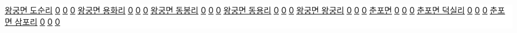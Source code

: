 
  <tr class="item">
    <td><a href="전라북도익산시왕궁면도순리">왕궁면 도순리</a></td>
    <td><a href="전라북도익산시왕궁면도순리">0</a></td>
    <td><a href="전라북도익산시왕궁면도순리">0</a></td>
    <td><a href="전라북도익산시왕궁면도순리">0</a></td>
  </tr>
    

  <tr class="item">
    <td><a href="전라북도익산시왕궁면용화리">왕궁면 용화리</a></td>
    <td><a href="전라북도익산시왕궁면용화리">0</a></td>
    <td><a href="전라북도익산시왕궁면용화리">0</a></td>
    <td><a href="전라북도익산시왕궁면용화리">0</a></td>
  </tr>
    

  <tr class="item">
    <td><a href="전라북도익산시왕궁면동봉리">왕궁면 동봉리</a></td>
    <td><a href="전라북도익산시왕궁면동봉리">0</a></td>
    <td><a href="전라북도익산시왕궁면동봉리">0</a></td>
    <td><a href="전라북도익산시왕궁면동봉리">0</a></td>
  </tr>
    

  <tr class="item">
    <td><a href="전라북도익산시왕궁면동용리">왕궁면 동용리</a></td>
    <td><a href="전라북도익산시왕궁면동용리">0</a></td>
    <td><a href="전라북도익산시왕궁면동용리">0</a></td>
    <td><a href="전라북도익산시왕궁면동용리">0</a></td>
  </tr>
    

  <tr class="item">
    <td><a href="전라북도익산시왕궁면왕궁리">왕궁면 왕궁리</a></td>
    <td><a href="전라북도익산시왕궁면왕궁리">0</a></td>
    <td><a href="전라북도익산시왕궁면왕궁리">0</a></td>
    <td><a href="전라북도익산시왕궁면왕궁리">0</a></td>
  </tr>
    

  <tr class="item">
    <td><a href="전라북도익산시춘포면">춘포면</a></td>
    <td><a href="전라북도익산시춘포면">0</a></td>
    <td><a href="전라북도익산시춘포면">0</a></td>
    <td><a href="전라북도익산시춘포면">0</a></td>
  </tr>
    

  <tr class="item">
    <td><a href="전라북도익산시춘포면덕실리">춘포면 덕실리</a></td>
    <td><a href="전라북도익산시춘포면덕실리">0</a></td>
    <td><a href="전라북도익산시춘포면덕실리">0</a></td>
    <td><a href="전라북도익산시춘포면덕실리">0</a></td>
  </tr>
    

  <tr class="item">
    <td><a href="전라북도익산시춘포면삼포리">춘포면 삼포리</a></td>
    <td><a href="전라북도익산시춘포면삼포리">0</a></td>
    <td><a href="전라북도익산시춘포면삼포리">0</a></td>
    <td><a href="전라북도익산시춘포면삼포리">0</a></td>
  </tr>
    
